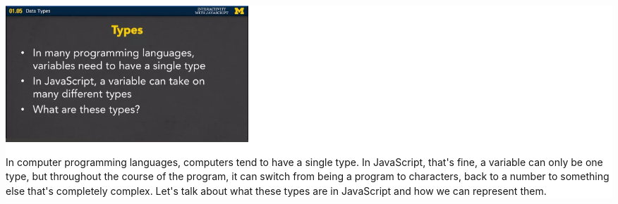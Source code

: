 <img src="./images/image077.webp?raw=true"
  style="width:40%;"
  title="Types of variables"
  alt="Types of variables." />
</p>

In computer programming languages, computers tend to have a single type.
In JavaScript, that&apos;s fine, a variable can only be one type, but
throughout the course of the program, it can switch from being a program
to characters, back to a number to something else that&apos;s completely
complex. Let&apos;s talk about what these types are in JavaScript and how we
can represent them.


<p align="center" width="100%">